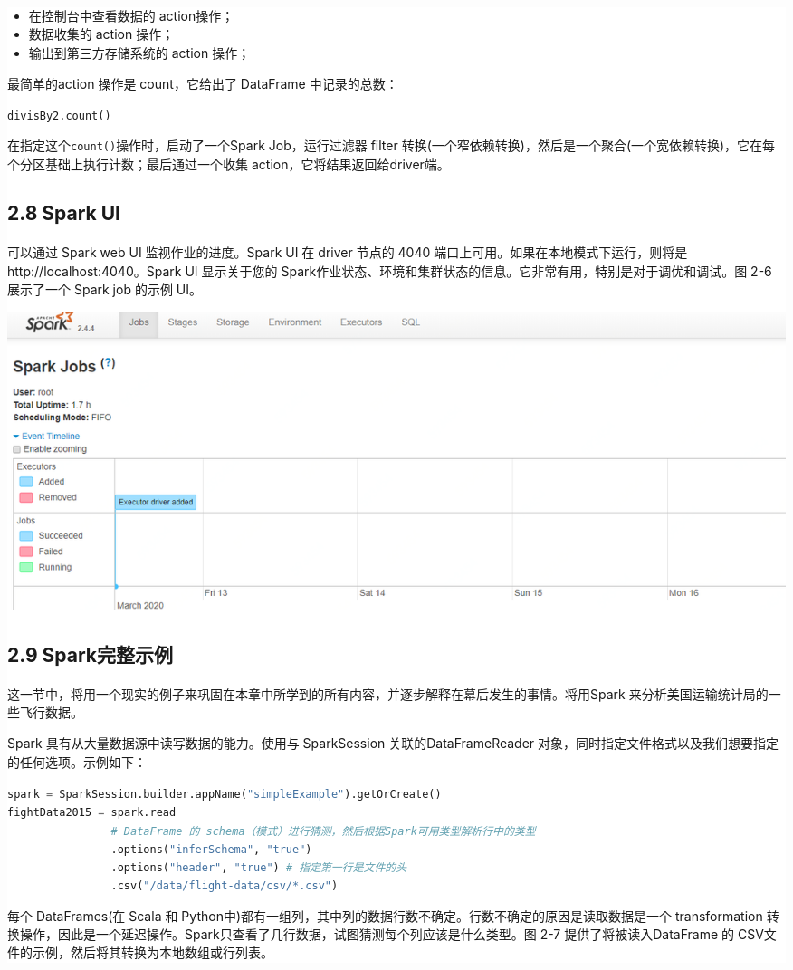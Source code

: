 - 在控制台中查看数据的 action操作； 
- 数据收集的 action 操作；
- 输出到第三方存储系统的 action 操作；

最简单的action 操作是 count，它给出了 DataFrame 中记录的总数：

```
divisBy2.count()
```

在指定这个`count()`操作时，启动了一个Spark Job，运行过滤器 filter 转换(一个窄依赖转换)，然后是一个聚合(一个宽依赖转换)，它在每个分区基础上执行计数；最后通过一个收集 action，它将结果返回给driver端。

## 2.8 Spark UI

可以通过 Spark web UI 监视作业的进度。Spark UI 在 driver 节点的 4040 端口上可用。如果在本地模式下运行，则将是 http://localhost:4040。Spark UI 显示关于您的 Spark作业状态、环境和集群状态的信息。它非常有用，特别是对于调优和调试。图 2-6 展示了一个 Spark job 的示例 UI。 

![](./img/2-6.jpg)

## 2.9 Spark完整示例

这一节中，将用一个现实的例子来巩固在本章中所学到的所有内容，并逐步解释在幕后发生的事情。将用Spark 来分析美国运输统计局的一些飞行数据。 

Spark 具有从大量数据源中读写数据的能力。使用与 SparkSession 关联的DataFrameReader 对象，同时指定文件格式以及我们想要指定的任何选项。示例如下：

```python
spark = SparkSession.builder.appName("simpleExample").getOrCreate()
fightData2015 = spark.read
				# DataFrame 的 schema（模式）进行猜测，然后根据Spark可用类型解析行中的类型
				.options("inferSchema", "true")
				.options("header", "true") # 指定第一行是文件的头
        		.csv("/data/flight-data/csv/*.csv")
```

每个 DataFrames(在 Scala 和 Python中)都有一组列，其中列的数据行数不确定。行数不确定的原因是读取数据是一个 transformation 转换操作，因此是一个延迟操作。Spark只查看了几行数据，试图猜测每个列应该是什么类型。图 2-7 提供了将被读入DataFrame 的 CSV文件的示例，然后将其转换为本地数组或行列表。 
